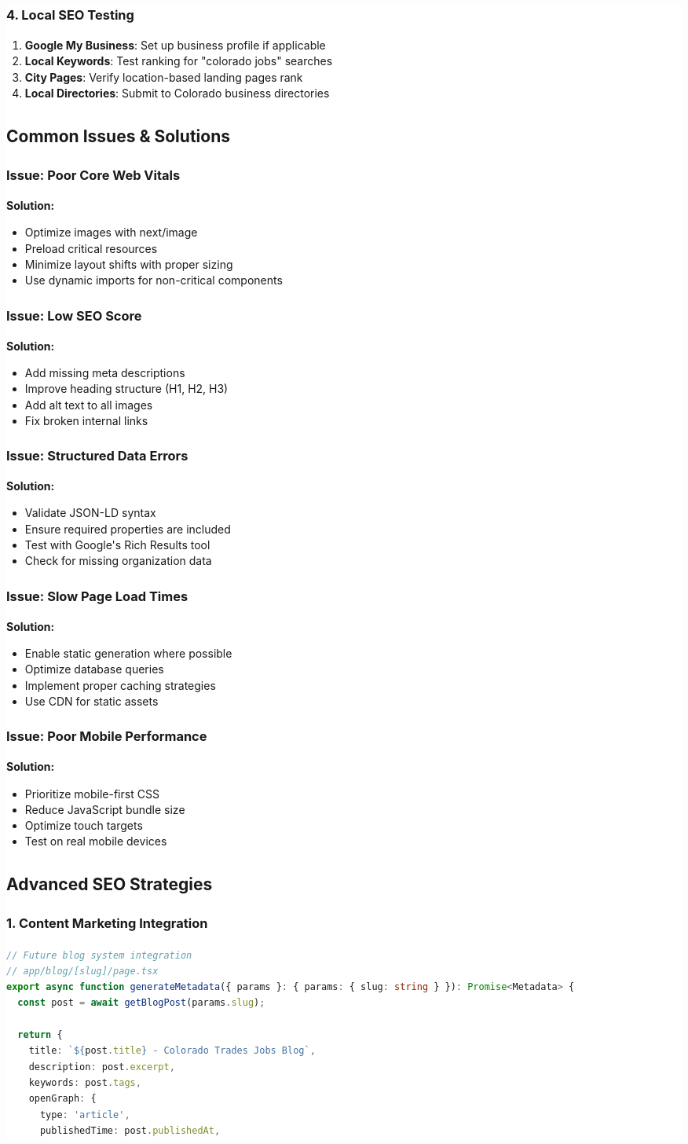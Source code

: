 ### 4. Local SEO Testing
1. **Google My Business**: Set up business profile if applicable
2. **Local Keywords**: Test ranking for "colorado jobs" searches
3. **City Pages**: Verify location-based landing pages rank
4. **Local Directories**: Submit to Colorado business directories

## Common Issues & Solutions

### Issue: Poor Core Web Vitals
**Solution:**
- Optimize images with next/image
- Preload critical resources
- Minimize layout shifts with proper sizing
- Use dynamic imports for non-critical components

### Issue: Low SEO Score
**Solution:**
- Add missing meta descriptions
- Improve heading structure (H1, H2, H3)
- Add alt text to all images
- Fix broken internal links

### Issue: Structured Data Errors
**Solution:**
- Validate JSON-LD syntax
- Ensure required properties are included
- Test with Google's Rich Results tool
- Check for missing organization data

### Issue: Slow Page Load Times
**Solution:**
- Enable static generation where possible
- Optimize database queries
- Implement proper caching strategies
- Use CDN for static assets

### Issue: Poor Mobile Performance
**Solution:**
- Prioritize mobile-first CSS
- Reduce JavaScript bundle size
- Optimize touch targets
- Test on real mobile devices

## Advanced SEO Strategies

### 1. Content Marketing Integration
```typescript
// Future blog system integration
// app/blog/[slug]/page.tsx
export async function generateMetadata({ params }: { params: { slug: string } }): Promise<Metadata> {
  const post = await getBlogPost(params.slug);
  
  return {
    title: `${post.title} - Colorado Trades Jobs Blog`,
    description: post.excerpt,
    keywords: post.tags,
    openGraph: {
      type: 'article',
      publishedTime: post.publishedAt,
```